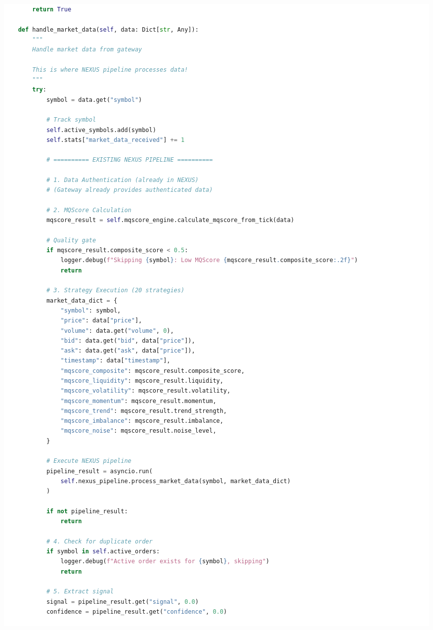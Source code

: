 ```python
        return True
    
    def handle_market_data(self, data: Dict[str, Any]):
        """
        Handle market data from gateway
        
        This is where NEXUS pipeline processes data!
        """
        try:
            symbol = data.get("symbol")
            
            # Track symbol
            self.active_symbols.add(symbol)
            self.stats["market_data_received"] += 1
            
            # ========== EXISTING NEXUS PIPELINE ==========
            
            # 1. Data Authentication (already in NEXUS)
            # (Gateway already provides authenticated data)
            
            # 2. MQScore Calculation
            mqscore_result = self.mqscore_engine.calculate_mqscore_from_tick(data)
            
            # Quality gate
            if mqscore_result.composite_score < 0.5:
                logger.debug(f"Skipping {symbol}: Low MQScore {mqscore_result.composite_score:.2f}")
                return
            
            # 3. Strategy Execution (20 strategies)
            market_data_dict = {
                "symbol": symbol,
                "price": data["price"],
                "volume": data.get("volume", 0),
                "bid": data.get("bid", data["price"]),
                "ask": data.get("ask", data["price"]),
                "timestamp": data["timestamp"],
                "mqscore_composite": mqscore_result.composite_score,
                "mqscore_liquidity": mqscore_result.liquidity,
                "mqscore_volatility": mqscore_result.volatility,
                "mqscore_momentum": mqscore_result.momentum,
                "mqscore_trend": mqscore_result.trend_strength,
                "mqscore_imbalance": mqscore_result.imbalance,
                "mqscore_noise": mqscore_result.noise_level,
            }
            
            # Execute NEXUS pipeline
            pipeline_result = asyncio.run(
                self.nexus_pipeline.process_market_data(symbol, market_data_dict)
            )
            
            if not pipeline_result:
                return
            
            # 4. Check for duplicate order
            if symbol in self.active_orders:
                logger.debug(f"Active order exists for {symbol}, skipping")
                return
            
            # 5. Extract signal
            signal = pipeline_result.get("signal", 0.0)
            confidence = pipeline_result.get("confidence", 0.0)
            
```